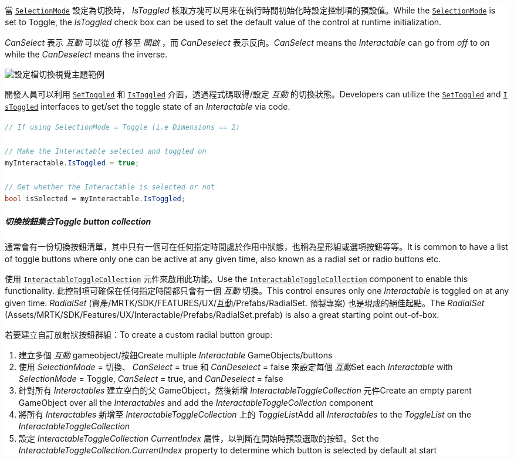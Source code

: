 <span data-ttu-id="61f0d-239">當 [`SelectionMode`](xref:Microsoft.MixedReality.Toolkit.UI.SelectionModes) 設定為切換時， *IsToggled* 核取方塊可以用來在執行時間初始化時設定控制項的預設值。</span><span class="sxs-lookup"><span data-stu-id="61f0d-239">While the [`SelectionMode`](xref:Microsoft.MixedReality.Toolkit.UI.SelectionModes) is set to Toggle, the *IsToggled* check box can be used to set the default value of the control at runtime initialization.</span></span>

<span data-ttu-id="61f0d-240">*CanSelect* 表示 *互動* 可以從 *off* 移至 *開啟* ，而 *CanDeselect* 表示反向。</span><span class="sxs-lookup"><span data-stu-id="61f0d-240">*CanSelect* means the *Interactable* can go from *off* to *on* while the *CanDeselect* means the inverse.</span></span>

![設定檔切換視覺主題範例](../images/interactable/Profile_toggle.png)

<span data-ttu-id="61f0d-242">開發人員可以利用 [`SetToggled`](xref:Microsoft.MixedReality.Toolkit.UI.Interactable) 和 [`IsToggled`](xref:Microsoft.MixedReality.Toolkit.UI.Interactable) 介面，透過程式碼取得/設定 *互動* 的切換狀態。</span><span class="sxs-lookup"><span data-stu-id="61f0d-242">Developers can utilize the [`SetToggled`](xref:Microsoft.MixedReality.Toolkit.UI.Interactable) and [`IsToggled`](xref:Microsoft.MixedReality.Toolkit.UI.Interactable) interfaces to get/set the toggle state of an *Interactable* via code.</span></span>

```c#
// If using SelectionMode = Toggle (i.e Dimensions == 2)

// Make the Interactable selected and toggled on
myInteractable.IsToggled = true;

// Get whether the Interactable is selected or not
bool isSelected = myInteractable.IsToggled;
```

##### <a name="toggle-button-collection"></a><span data-ttu-id="61f0d-243">切換按鈕集合</span><span class="sxs-lookup"><span data-stu-id="61f0d-243">Toggle button collection</span></span>

<span data-ttu-id="61f0d-244">通常會有一份切換按鈕清單，其中只有一個可在任何指定時間處於作用中狀態，也稱為星形組或選項按鈕等等。</span><span class="sxs-lookup"><span data-stu-id="61f0d-244">It is common to have a list of toggle buttons where only one can be active at any given time, also known as a radial set or radio buttons etc.</span></span>

<span data-ttu-id="61f0d-245">使用 [`InteractableToggleCollection`](xref:Microsoft.MixedReality.Toolkit.UI.InteractableToggleCollection) 元件來啟用此功能。</span><span class="sxs-lookup"><span data-stu-id="61f0d-245">Use the [`InteractableToggleCollection`](xref:Microsoft.MixedReality.Toolkit.UI.InteractableToggleCollection) component to enable this functionality.</span></span> <span data-ttu-id="61f0d-246">此控制項可確保在任何指定時間都只會有一個 *互動* 切換。</span><span class="sxs-lookup"><span data-stu-id="61f0d-246">This control ensures only one *Interactable* is toggled on at any given time.</span></span> <span data-ttu-id="61f0d-247">*RadialSet* (資產/MRTK/SDK/FEATURES/UX/互動/Prefabs/RadialSet. 預製專案) 也是現成的絕佳起點。</span><span class="sxs-lookup"><span data-stu-id="61f0d-247">The *RadialSet* (Assets/MRTK/SDK/Features/UX/Interactable/Prefabs/RadialSet.prefab) is also a great starting point out-of-box.</span></span>

<span data-ttu-id="61f0d-248">若要建立自訂放射狀按鈕群組：</span><span class="sxs-lookup"><span data-stu-id="61f0d-248">To create a custom radial button group:</span></span>

1) <span data-ttu-id="61f0d-249">建立多個 *互動* gameobject/按鈕</span><span class="sxs-lookup"><span data-stu-id="61f0d-249">Create multiple *Interactable* GameObjects/buttons</span></span>
1) <span data-ttu-id="61f0d-250">使用 *SelectionMode* = 切換、 *CanSelect* = true 和 *CanDeselect* = false 來設定每個 *互動*</span><span class="sxs-lookup"><span data-stu-id="61f0d-250">Set each *Interactable* with *SelectionMode* = Toggle, *CanSelect* = true, and *CanDeselect* = false</span></span>
1) <span data-ttu-id="61f0d-251">針對所有 *Interactables* 建立空白的父 GameObject，然後新增 *InteractableToggleCollection* 元件</span><span class="sxs-lookup"><span data-stu-id="61f0d-251">Create an empty parent GameObject over all the *Interactables* and add the *InteractableToggleCollection* component</span></span>
1) <span data-ttu-id="61f0d-252">將所有 *Interactables* 新增至 *InteractableToggleCollection* 上的 *ToggleList*</span><span class="sxs-lookup"><span data-stu-id="61f0d-252">Add all *Interactables* to the *ToggleList* on the *InteractableToggleCollection*</span></span>
1) <span data-ttu-id="61f0d-253">設定 *InteractableToggleCollection CurrentIndex* 屬性，以判斷在開始時預設選取的按鈕。</span><span class="sxs-lookup"><span data-stu-id="61f0d-253">Set the *InteractableToggleCollection.CurrentIndex* property to determine which button is selected by default at start</span></span>
